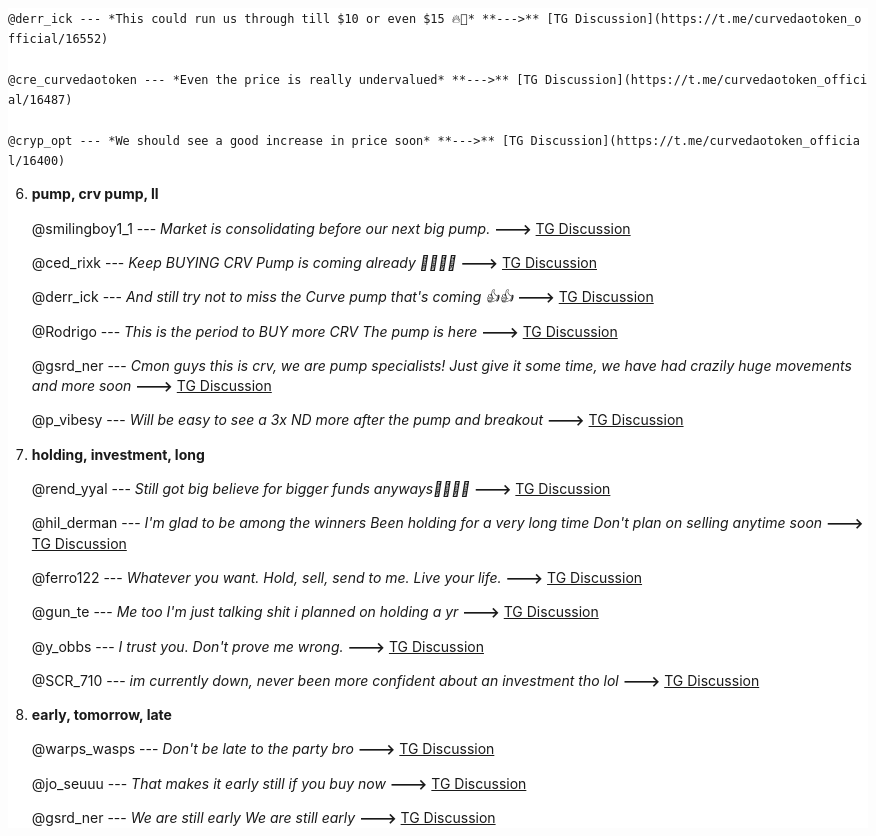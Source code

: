     @derr_ick --- *This could run us through till $10 or even $15 🔥💪* **--->** [TG Discussion](https://t.me/curvedaotoken_official/16552)

    @cre_curvedaotoken --- *Even the price is really undervalued* **--->** [TG Discussion](https://t.me/curvedaotoken_official/16487)

    @cryp_opt --- *We should see a good increase in price soon* **--->** [TG Discussion](https://t.me/curvedaotoken_official/16400)

6. **pump, crv pump, ll**

    @smilingboy1_1 --- *Market is consolidating before our next big pump.* **--->** [TG Discussion](https://t.me/curvedaotoken_official/16514)

    @ced_rixk --- *Keep BUYING CRV Pump is coming already 🚀🚀🚀💥* **--->** [TG Discussion](https://t.me/curvedaotoken_official/16781)

    @derr_ick --- *And still try not to miss the Curve pump that's coming 👍👍* **--->** [TG Discussion](https://t.me/curvedaotoken_official/16546)

    @Rodrigo --- *This is the period to BUY more CRV The pump is here* **--->** [TG Discussion](https://t.me/curvedaotoken_official/16534)

    @gsrd_ner --- *Cmon guys this is crv, we are pump specialists! Just give it some time, we have had crazily huge movements and more soon* **--->** [TG Discussion](https://t.me/curvedaotoken_official/16437)

    @p_vibesy --- *Will be easy to see a 3x ND more after the pump and breakout* **--->** [TG Discussion](https://t.me/curvedaotoken_official/16414)

7. **holding, investment, long**

    @rend_yyal --- *Still got big believe for bigger funds anyways🚀🚀🚀💥* **--->** [TG Discussion](https://t.me/curvedaotoken_official/16777)

    @hil_derman --- *I'm glad to be among the winners  Been holding for a very long time  Don't plan on selling anytime soon* **--->** [TG Discussion](https://t.me/curvedaotoken_official/16765)

    @ferro122 --- *Whatever you want. Hold, sell, send to me. Live your life.* **--->** [TG Discussion](https://t.me/curvedaotoken_official/16750)

    @gun_te --- *Me too I'm just talking shit i planned on holding a yr* **--->** [TG Discussion](https://t.me/curvedaotoken_official/16675)

    @y_obbs --- *I trust you. Don't prove me wrong.* **--->** [TG Discussion](https://t.me/curvedaotoken_official/16515)

    @SCR_710 --- *im currently down, never been more confident about an investment tho lol* **--->** [TG Discussion](https://t.me/curvedaotoken_official/16674)

8. **early, tomorrow, late**

    @warps_wasps --- *Don't be late to the party bro* **--->** [TG Discussion](https://t.me/curvedaotoken_official/16767)

    @jo_seuuu --- *That makes it early still if you buy now* **--->** [TG Discussion](https://t.me/curvedaotoken_official/16694)

    @gsrd_ner --- *We are still early  We are still early* **--->** [TG Discussion](https://t.me/curvedaotoken_official/16630)
